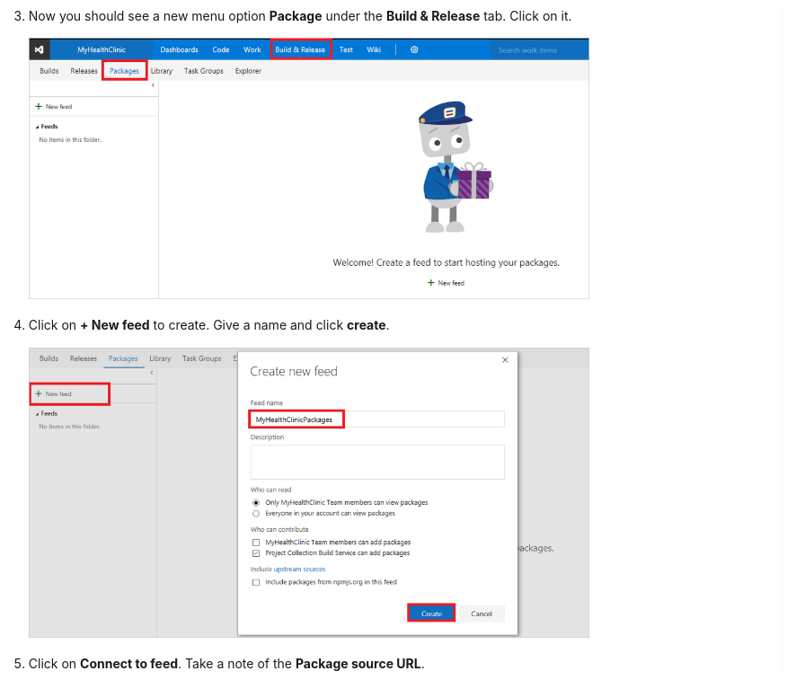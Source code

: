 3. Now you should see a new menu option **Package** under the **Build & Release** tab. Click on it.

   <img src="images/3.png" width="624">

4. Click on **+ New feed** to create. Give a name and click **create**.

   <img src="images/5.png" width="624">

5. Click on **Connect to feed**. Take a note of the **Package source URL**.
